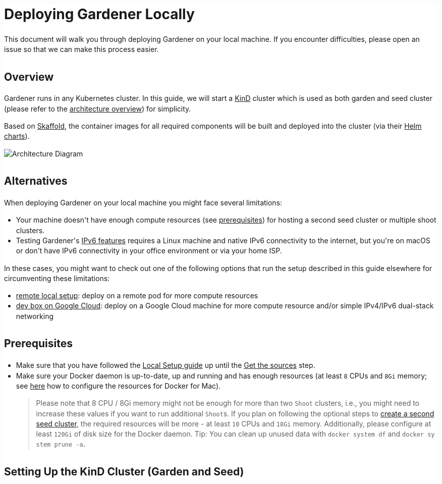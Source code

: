 # Deploying Gardener Locally

This document will walk you through deploying Gardener on your local machine.
If you encounter difficulties, please open an issue so that we can make this process easier.

## Overview

Gardener runs in any Kubernetes cluster.
In this guide, we will start a [KinD](https://kind.sigs.k8s.io/) cluster which is used as both garden and seed cluster (please refer to the [architecture overview](../concepts/architecture.md)) for simplicity.

Based on [Skaffold](https://skaffold.dev/), the container images for all required components will be built and deployed into the cluster (via their [Helm charts](https://helm.sh/)).

![Architecture Diagram](content/getting_started_locally.png)

## Alternatives

When deploying Gardener on your local machine you might face several limitations:

- Your machine doesn't have enough compute resources (see [prerequisites](#prerequisites)) for hosting a second seed cluster or multiple shoot clusters.
- Testing Gardener's [IPv6 features](../development/ipv6.md) requires a Linux machine and native IPv6 connectivity to the internet, but you're on macOS or don't have IPv6 connectivity in your office environment or via your home ISP.

In these cases, you might want to check out one of the following options that run the setup described in this guide elsewhere for circumventing these limitations:

- [remote local setup](#remote-local-setup): deploy on a remote pod for more compute resources
- [dev box on Google Cloud](https://github.com/gardener-community/dev-box-gcp): deploy on a Google Cloud machine for more compute resource and/or simple IPv4/IPv6 dual-stack networking

## Prerequisites

- Make sure that you have followed the [Local Setup guide](../development/local_setup.md) up until the [Get the sources](../development/local_setup.md#get-the-sources) step.
- Make sure your Docker daemon is up-to-date, up and running and has enough resources (at least `8` CPUs and `8Gi` memory; see [here](https://docs.docker.com/desktop/mac/#resources) how to configure the resources for Docker for Mac).
  > Please note that 8 CPU / 8Gi memory might not be enough for more than two `Shoot` clusters, i.e., you might need to increase these values if you want to run additional `Shoot`s.
  > If you plan on following the optional steps to [create a second seed cluster](#optional-setting-up-a-second-seed-cluster), the required resources will be more - at least `10` CPUs and `18Gi` memory.
  Additionally, please configure at least `120Gi` of disk size for the Docker daemon.
  > Tip: You can clean up unused data with `docker system df` and `docker system prune -a`.

## Setting Up the KinD Cluster (Garden and Seed)
